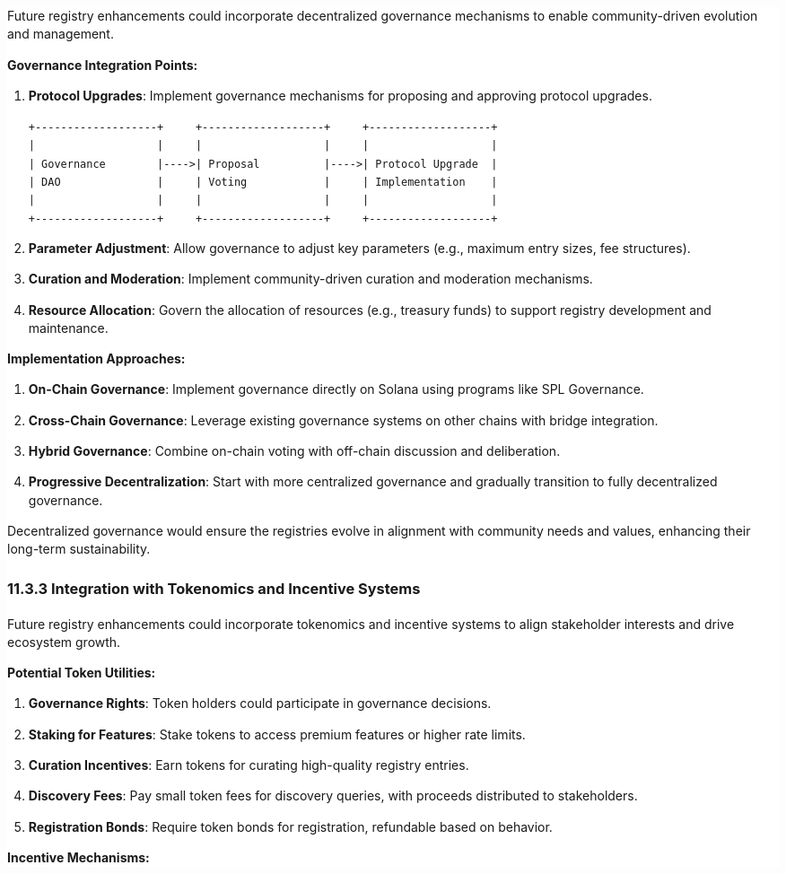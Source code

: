Future registry enhancements could incorporate decentralized governance mechanisms to enable community-driven evolution and management.

**Governance Integration Points:**

1. **Protocol Upgrades**: Implement governance mechanisms for proposing and approving protocol upgrades.
   ```
   +-------------------+     +-------------------+     +-------------------+
   |                   |     |                   |     |                   |
   | Governance        |---->| Proposal          |---->| Protocol Upgrade  |
   | DAO               |     | Voting            |     | Implementation    |
   |                   |     |                   |     |                   |
   +-------------------+     +-------------------+     +-------------------+
   ```

2. **Parameter Adjustment**: Allow governance to adjust key parameters (e.g., maximum entry sizes, fee structures).

3. **Curation and Moderation**: Implement community-driven curation and moderation mechanisms.

4. **Resource Allocation**: Govern the allocation of resources (e.g., treasury funds) to support registry development and maintenance.

**Implementation Approaches:**

1. **On-Chain Governance**: Implement governance directly on Solana using programs like SPL Governance.

2. **Cross-Chain Governance**: Leverage existing governance systems on other chains with bridge integration.

3. **Hybrid Governance**: Combine on-chain voting with off-chain discussion and deliberation.

4. **Progressive Decentralization**: Start with more centralized governance and gradually transition to fully decentralized governance.

Decentralized governance would ensure the registries evolve in alignment with community needs and values, enhancing their long-term sustainability.

### 11.3.3 Integration with Tokenomics and Incentive Systems

Future registry enhancements could incorporate tokenomics and incentive systems to align stakeholder interests and drive ecosystem growth.

**Potential Token Utilities:**

1. **Governance Rights**: Token holders could participate in governance decisions.

2. **Staking for Features**: Stake tokens to access premium features or higher rate limits.

3. **Curation Incentives**: Earn tokens for curating high-quality registry entries.

4. **Discovery Fees**: Pay small token fees for discovery queries, with proceeds distributed to stakeholders.

5. **Registration Bonds**: Require token bonds for registration, refundable based on behavior.

**Incentive Mechanisms:**
